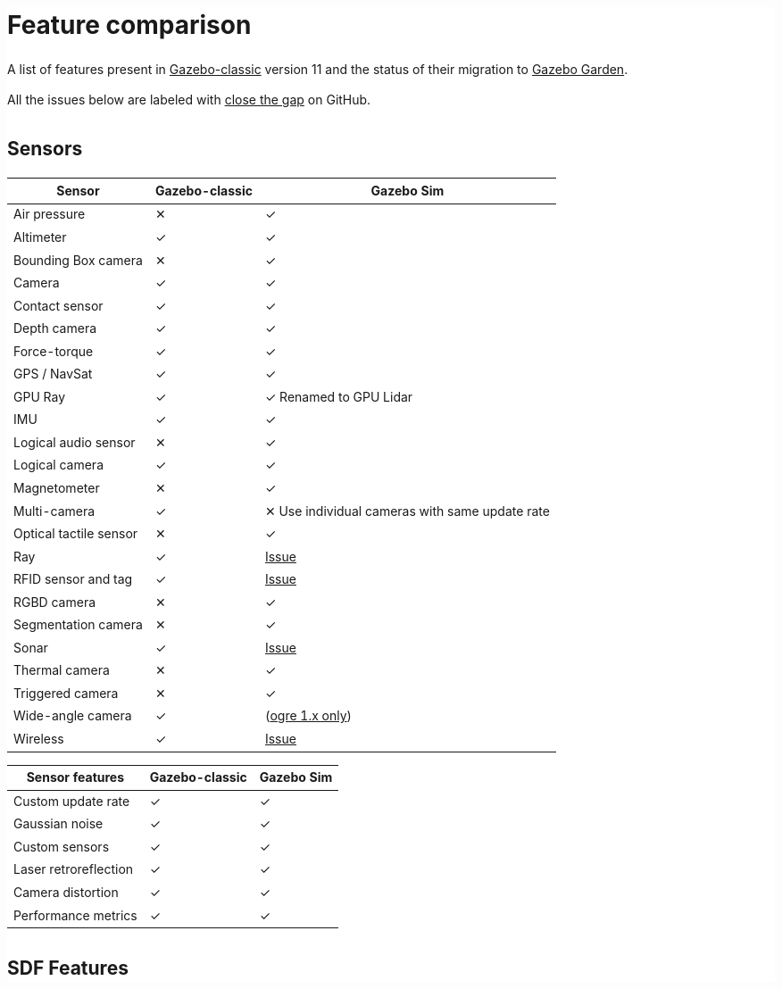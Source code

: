 # Feature comparison

A list of features present in [Gazebo-classic](https://github.com/osrf/gazebo/)
version 11 and the status of their migration to
[Gazebo Garden](https://gazebosim.org/).

All the issues below are labeled with
[close the gap](https://github.com/search?q=org%3Agazebosim+label%3A%22close+the+gap%22&type=Issues)
on GitHub.

## Sensors

Sensor | Gazebo-classic | Gazebo Sim
-- | -- | --
Air pressure | ✕  | ✓
Altimeter | ✓ | ✓
Bounding Box camera | ✕ | ✓
Camera | ✓ | ✓
Contact sensor | ✓ | ✓
Depth camera | ✓ | ✓
Force-torque | ✓ | ✓
GPS / NavSat | ✓ |  ✓
GPU Ray | ✓ | ✓ Renamed to GPU Lidar
IMU | ✓ | ✓
Logical audio sensor | ✕ | ✓
Logical camera | ✓ | ✓
Magnetometer | ✕ | ✓
Multi-camera | ✓ | ✕  Use individual cameras with same update rate
Optical tactile sensor | ✕ | ✓
Ray | ✓ | [Issue](https://github.com/gazebosim/gz-sensors/issues/26)
RFID sensor and tag | ✓ | [Issue](https://github.com/gazebosim/gz-sensors/issues/27)
RGBD camera | ✕ | ✓
Segmentation camera | ✕ | ✓
Sonar | ✓ | [Issue](https://github.com/gazebosim/gz-sensors/issues/19)
Thermal camera | ✕  | ✓
Triggered camera | ✕ | ✓
Wide-angle camera | ✓ | ([ogre 1.x only](https://github.com/gazebosim/gz-sensors/issues/24))
Wireless | ✓ | [Issue](https://github.com/gazebosim/gz-sensors/issues/28)

Sensor features | Gazebo-classic | Gazebo Sim
-- | -- | --
Custom update rate | ✓ | ✓
Gaussian noise | ✓ | ✓
Custom sensors | ✓ |  ✓
Laser retroreflection | ✓ | ✓
Camera distortion | ✓ | ✓
Performance metrics | ✓ |  ✓

## SDF Features
